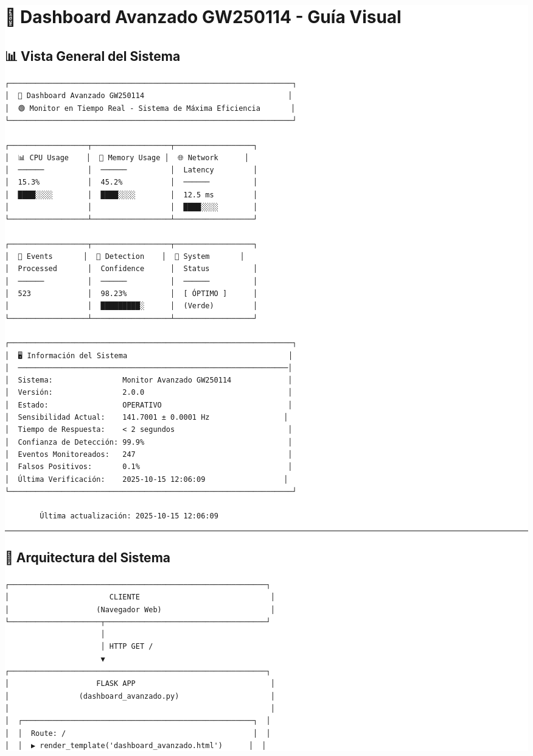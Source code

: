 # 🌌 Dashboard Avanzado GW250114 - Guía Visual

## 📊 Vista General del Sistema

```
┌─────────────────────────────────────────────────────────────────┐
│  🌌 Dashboard Avanzado GW250114                                 │
│  🟢 Monitor en Tiempo Real - Sistema de Máxima Eficiencia       │
└─────────────────────────────────────────────────────────────────┘

┌──────────────────┬──────────────────┬──────────────────┐
│  📊 CPU Usage    │  💾 Memory Usage │  🌐 Network      │
│  ──────          │  ──────          │  Latency         │
│  15.3%           │  45.2%           │  ──────          │
│  ████░░░░        │  ████░░░░        │  12.5 ms         │
│                  │                  │  ████░░░░        │
└──────────────────┴──────────────────┴──────────────────┘

┌──────────────────┬──────────────────┬──────────────────┐
│  📡 Events       │  🎯 Detection    │  🔄 System       │
│  Processed       │  Confidence      │  Status          │
│  ──────          │  ──────          │  ──────          │
│  523             │  98.23%          │  [ ÓPTIMO ]      │
│                  │  █████████░      │  (Verde)         │
└──────────────────┴──────────────────┴──────────────────┘

┌─────────────────────────────────────────────────────────────────┐
│  🖥️ Información del Sistema                                     │
│  ──────────────────────────────────────────────────────────────│
│  Sistema:                Monitor Avanzado GW250114             │
│  Versión:                2.0.0                                 │
│  Estado:                 OPERATIVO                             │
│  Sensibilidad Actual:    141.7001 ± 0.0001 Hz                 │
│  Tiempo de Respuesta:    < 2 segundos                          │
│  Confianza de Detección: 99.9%                                 │
│  Eventos Monitoreados:   247                                   │
│  Falsos Positivos:       0.1%                                  │
│  Última Verificación:    2025-10-15 12:06:09                  │
└─────────────────────────────────────────────────────────────────┘

        Última actualización: 2025-10-15 12:06:09
```

---

## 🎯 Arquitectura del Sistema

```
┌───────────────────────────────────────────────────────────┐
│                       CLIENTE                              │
│                    (Navegador Web)                         │
└─────────────────────┬─────────────────────────────────────┘
                      │
                      │ HTTP GET /
                      ▼
┌───────────────────────────────────────────────────────────┐
│                    FLASK APP                               │
│                (dashboard_avanzado.py)                     │
│                                                            │
│  ┌─────────────────────────────────────────────────────┐  │
│  │  Route: /                                           │  │
│  │  ▶ render_template('dashboard_avanzado.html')      │  │
```